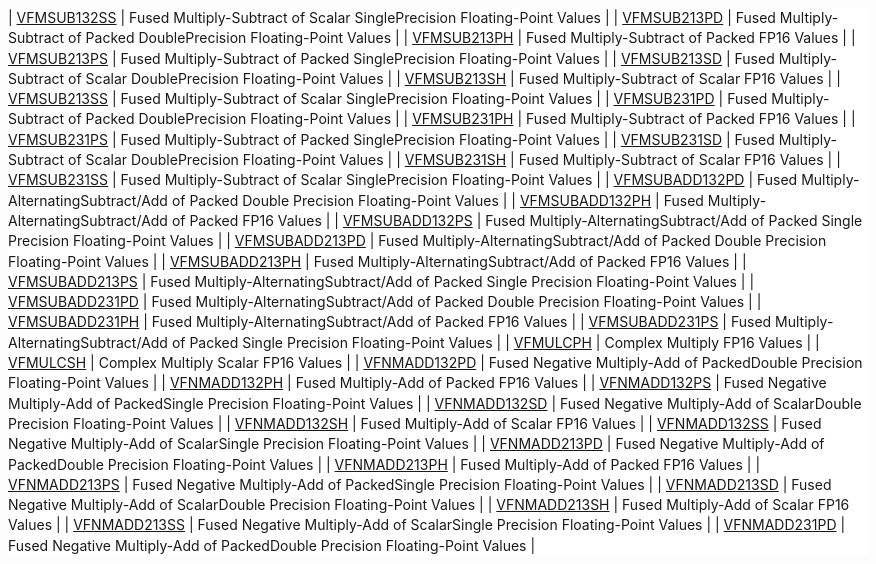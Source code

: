 | [VFMSUB132SS](/x86/vfmsub132ss:vfmsub213ss:vfmsub231ss) | Fused Multiply-Subtract of Scalar SinglePrecision Floating-Point Values |
| [VFMSUB213PD](/x86/vfmsub132pd:vfmsub213pd:vfmsub231pd) | Fused Multiply-Subtract of Packed DoublePrecision Floating-Point Values |
| [VFMSUB213PH](/x86/vfmsub132ph:vfnmsub132ph:vfmsub213ph:vfnmsub213ph:vfmsub231ph:vfnmsub231ph) | Fused Multiply-Subtract of Packed FP16 Values |
| [VFMSUB213PS](/x86/vfmsub132ps:vfmsub213ps:vfmsub231ps) | Fused Multiply-Subtract of Packed SinglePrecision Floating-Point Values |
| [VFMSUB213SD](/x86/vfmsub132sd:vfmsub213sd:vfmsub231sd) | Fused Multiply-Subtract of Scalar DoublePrecision Floating-Point Values |
| [VFMSUB213SH](/x86/vfmsub132sh:vfnmsub132sh:vfmsub213sh:vfnmsub213sh:vfmsub231sh:vfnmsub231sh) | Fused Multiply-Subtract of Scalar FP16 Values |
| [VFMSUB213SS](/x86/vfmsub132ss:vfmsub213ss:vfmsub231ss) | Fused Multiply-Subtract of Scalar SinglePrecision Floating-Point Values |
| [VFMSUB231PD](/x86/vfmsub132pd:vfmsub213pd:vfmsub231pd) | Fused Multiply-Subtract of Packed DoublePrecision Floating-Point Values |
| [VFMSUB231PH](/x86/vfmsub132ph:vfnmsub132ph:vfmsub213ph:vfnmsub213ph:vfmsub231ph:vfnmsub231ph) | Fused Multiply-Subtract of Packed FP16 Values |
| [VFMSUB231PS](/x86/vfmsub132ps:vfmsub213ps:vfmsub231ps) | Fused Multiply-Subtract of Packed SinglePrecision Floating-Point Values |
| [VFMSUB231SD](/x86/vfmsub132sd:vfmsub213sd:vfmsub231sd) | Fused Multiply-Subtract of Scalar DoublePrecision Floating-Point Values |
| [VFMSUB231SH](/x86/vfmsub132sh:vfnmsub132sh:vfmsub213sh:vfnmsub213sh:vfmsub231sh:vfnmsub231sh) | Fused Multiply-Subtract of Scalar FP16 Values |
| [VFMSUB231SS](/x86/vfmsub132ss:vfmsub213ss:vfmsub231ss) | Fused Multiply-Subtract of Scalar SinglePrecision Floating-Point Values |
| [VFMSUBADD132PD](/x86/vfmsubadd132pd:vfmsubadd213pd:vfmsubadd231pd) | Fused Multiply-AlternatingSubtract/Add of Packed Double Precision Floating-Point Values |
| [VFMSUBADD132PH](/x86/vfmsubadd132ph:vfmsubadd213ph:vfmsubadd231ph) | Fused Multiply-AlternatingSubtract/Add of Packed FP16 Values |
| [VFMSUBADD132PS](/x86/vfmsubadd132ps:vfmsubadd213ps:vfmsubadd231ps) | Fused Multiply-AlternatingSubtract/Add of Packed Single Precision Floating-Point Values |
| [VFMSUBADD213PD](/x86/vfmsubadd132pd:vfmsubadd213pd:vfmsubadd231pd) | Fused Multiply-AlternatingSubtract/Add of Packed Double Precision Floating-Point Values |
| [VFMSUBADD213PH](/x86/vfmsubadd132ph:vfmsubadd213ph:vfmsubadd231ph) | Fused Multiply-AlternatingSubtract/Add of Packed FP16 Values |
| [VFMSUBADD213PS](/x86/vfmsubadd132ps:vfmsubadd213ps:vfmsubadd231ps) | Fused Multiply-AlternatingSubtract/Add of Packed Single Precision Floating-Point Values |
| [VFMSUBADD231PD](/x86/vfmsubadd132pd:vfmsubadd213pd:vfmsubadd231pd) | Fused Multiply-AlternatingSubtract/Add of Packed Double Precision Floating-Point Values |
| [VFMSUBADD231PH](/x86/vfmsubadd132ph:vfmsubadd213ph:vfmsubadd231ph) | Fused Multiply-AlternatingSubtract/Add of Packed FP16 Values |
| [VFMSUBADD231PS](/x86/vfmsubadd132ps:vfmsubadd213ps:vfmsubadd231ps) | Fused Multiply-AlternatingSubtract/Add of Packed Single Precision Floating-Point Values |
| [VFMULCPH](/x86/vfcmulcph:vfmulcph) | Complex Multiply FP16 Values |
| [VFMULCSH](/x86/vfcmulcsh:vfmulcsh) | Complex Multiply Scalar FP16 Values |
| [VFNMADD132PD](/x86/vfnmadd132pd:vfnmadd213pd:vfnmadd231pd) | Fused Negative Multiply-Add of PackedDouble Precision Floating-Point Values |
| [VFNMADD132PH](/x86/vfmadd132ph:vfnmadd132ph:vfmadd213ph:vfnmadd213ph:vfmadd231ph:vfnmadd231ph) | Fused Multiply-Add of Packed FP16 Values |
| [VFNMADD132PS](/x86/vfnmadd132ps:vfnmadd213ps:vfnmadd231ps) | Fused Negative Multiply-Add of PackedSingle Precision Floating-Point Values |
| [VFNMADD132SD](/x86/vfnmadd132sd:vfnmadd213sd:vfnmadd231sd) | Fused Negative Multiply-Add of ScalarDouble Precision Floating-Point Values |
| [VFNMADD132SH](/x86/vfmadd132sh:vfnmadd132sh:vfmadd213sh:vfnmadd213sh:vfmadd231sh:vfnmadd231sh) | Fused Multiply-Add of Scalar FP16 Values |
| [VFNMADD132SS](/x86/vfnmadd132ss:vfnmadd213ss:vfnmadd231ss) | Fused Negative Multiply-Add of ScalarSingle Precision Floating-Point Values |
| [VFNMADD213PD](/x86/vfnmadd132pd:vfnmadd213pd:vfnmadd231pd) | Fused Negative Multiply-Add of PackedDouble Precision Floating-Point Values |
| [VFNMADD213PH](/x86/vfmadd132ph:vfnmadd132ph:vfmadd213ph:vfnmadd213ph:vfmadd231ph:vfnmadd231ph) | Fused Multiply-Add of Packed FP16 Values |
| [VFNMADD213PS](/x86/vfnmadd132ps:vfnmadd213ps:vfnmadd231ps) | Fused Negative Multiply-Add of PackedSingle Precision Floating-Point Values |
| [VFNMADD213SD](/x86/vfnmadd132sd:vfnmadd213sd:vfnmadd231sd) | Fused Negative Multiply-Add of ScalarDouble Precision Floating-Point Values |
| [VFNMADD213SH](/x86/vfmadd132sh:vfnmadd132sh:vfmadd213sh:vfnmadd213sh:vfmadd231sh:vfnmadd231sh) | Fused Multiply-Add of Scalar FP16 Values |
| [VFNMADD213SS](/x86/vfnmadd132ss:vfnmadd213ss:vfnmadd231ss) | Fused Negative Multiply-Add of ScalarSingle Precision Floating-Point Values |
| [VFNMADD231PD](/x86/vfnmadd132pd:vfnmadd213pd:vfnmadd231pd) | Fused Negative Multiply-Add of PackedDouble Precision Floating-Point Values |